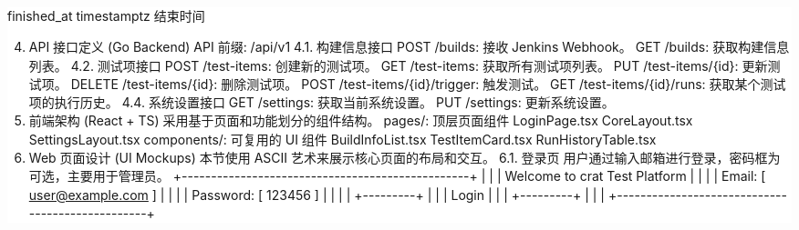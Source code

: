 finished_at
timestamptz
结束时间

4. API 接口定义 (Go Backend)
API 前缀: /api/v1
4.1. 构建信息接口
POST /builds: 接收 Jenkins Webhook。
GET /builds: 获取构建信息列表。
4.2. 测试项接口
POST /test-items: 创建新的测试项。
GET /test-items: 获取所有测试项列表。
PUT /test-items/{id}: 更新测试项。
DELETE /test-items/{id}: 删除测试项。
POST /test-items/{id}/trigger: 触发测试。
GET /test-items/{id}/runs: 获取某个测试项的执行历史。
4.4. 系统设置接口
GET /settings: 获取当前系统设置。
PUT /settings: 更新系统设置。
5. 前端架构 (React + TS)
采用基于页面和功能划分的组件结构。
pages/: 顶层页面组件
LoginPage.tsx
CoreLayout.tsx
SettingsLayout.tsx
components/: 可复用的 UI 组件
BuildInfoList.tsx
TestItemCard.tsx
RunHistoryTable.tsx
6. Web 页面设计 (UI Mockups)
本节使用 ASCII 艺术来展示核心页面的布局和交互。
6.1. 登录页
用户通过输入邮箱进行登录，密码框为可选，主要用于管理员。
+-------------------------------------------------+
|                                                 |
|          Welcome to crat Test Platform          |
|                                                 |
|   Email: [ user@example.com           ]         |
|                                                 |
|   Password: [ 123456      ]         |
|                                                 |
|                   +---------+                   |
|                   |  Login  |                   |
|                   +---------+                   |
|                                                 |
+-------------------------------------------------+
